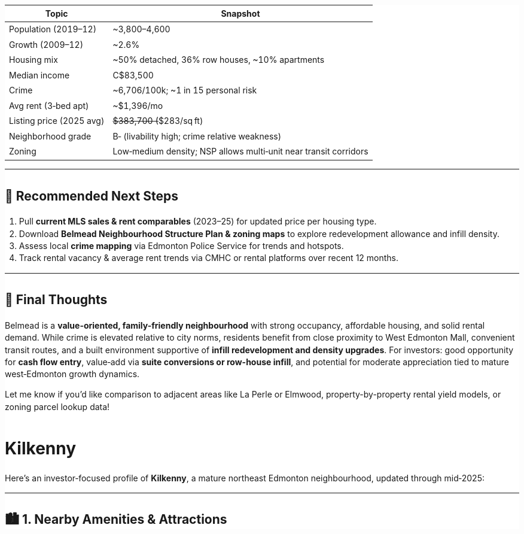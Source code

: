 | Topic                    | Snapshot                                                         |
| ------------------------ | ---------------------------------------------------------------- |
| Population (2019–12)     | \~3,800–4,600                                                    |
| Growth (2009–12)         | \~2.6%                                                           |
| Housing mix              | \~50% detached, 36% row houses, \~10% apartments                 |
| Median income            | C\$83,500                                                        |
| Crime                    | \~6,706/100k; \~1 in 15 personal risk                            |
| Avg rent (3‑bed apt)     | \~\$1,396/mo                                                     |
| Listing price (2025 avg) | ~~\$383,700 (~~\$283/sq ft)                                      |
| Neighborhood grade       | B‑ (livability high; crime relative weakness)                    |
| Zoning                   | Low‑medium density; NSP allows multi‑unit near transit corridors |

---

## 🎯 Recommended Next Steps

1. Pull **current MLS sales & rent comparables** (2023–25) for updated price per housing type.
2. Download **Belmead Neighbourhood Structure Plan & zoning maps** to explore redevelopment allowance and infill density.
3. Assess local **crime mapping** via Edmonton Police Service for trends and hotspots.
4. Track rental vacancy & average rent trends via CMHC or rental platforms over recent 12 months.

---

## 🎯 Final Thoughts

Belmead is a **value-oriented, family-friendly neighbourhood** with strong occupancy, affordable housing, and solid rental demand. While crime is elevated relative to city norms, residents benefit from close proximity to West Edmonton Mall, convenient transit routes, and a built environment supportive of **infill redevelopment and density upgrades**. For investors: good opportunity for **cash flow entry**, value‑add via **suite conversions or row-house infill**, and potential for moderate appreciation tied to mature west‑Edmonton growth dynamics.

Let me know if you’d like comparison to adjacent areas like La Perle or Elmwood, property-by-property rental yield models, or zoning parcel lookup data!

[1]: https://en.wikipedia.org/wiki/Belmead%2C_Edmonton?utm_source=chatgpt.com "Belmead, Edmonton"
[2]: https://www.edmonton.ca/public-files/assets/document?path=Neighbourhoods%2FBelmeadDemographicProfile.pdf&utm_source=chatgpt.com "Belmead Neighbourhood Profile"
[3]: https://censusdocs.edmonton.ca/DD34/MultiSource/Neighbourhood/BELMEAD.pdf?utm_source=chatgpt.com "Belmead"
[4]: https://www.gimme-shelter.com/belmead-edmonton-neighbourhood-profile-listings/?utm_source=chatgpt.com "Belmead, Edmonton | Neighbourhood Profile & Listings"
[5]: https://www.beechwoolger.ca/belmead-edmonton/?utm_source=chatgpt.com "Belmead, Edmonton"
[6]: https://www.areavibes.com/edmonton-ab/belmead/?utm_source=chatgpt.com "Belmead, Edmonton, AB Area Guide"
[7]: https://www.areavibes.com/edmonton-ab/belmead/crime/?utm_source=chatgpt.com "Belmead, AB Crime Rates: Stats & Map - Edmonton"
[8]: https://www.zumper.com/apartments-for-rent/edmonton-ab/belmead?utm_source=chatgpt.com "Apartments for Rent in Belmead, Edmonton, AB - 25 Rentals"
[9]: https://www.honestdoor.com/cities/ab/edmonton/belmead?utm_source=chatgpt.com "Belmead, Edmonton, AB Real Estate"
[10]: https://www.areavibes.com/edmonton-ab/belmead/housing/?utm_source=chatgpt.com "Belmead, Edmonton, AB Housing"
[11]: https://www.edmontonhomes.ca/belmead-real-estate.php?utm_source=chatgpt.com "Belmead Homes & Real Estate - Edmonton Homes"


# Kilkenny

Here’s an investor‑focused profile of **Kilkenny**, a mature northeast Edmonton neighbourhood, updated through mid‑2025:

---

## 🏙️ 1. Nearby Amenities & Attractions


[1]: https://www.edmonton.ca/public-files/assets/document?path=Neighbourhoods%2FEllerslieDemographicProfile.pdf&utm_source=chatgpt.com "Ellerslie Neighbourhood Profile"
[2]: https://en.wikipedia.org/wiki/Ellerslie_Rugby_Park?utm_source=chatgpt.com "Ellerslie Rugby Park"
[3]: https://www.areavibes.com/edmonton-ab/ellerslie/?utm_source=chatgpt.com "Ellerslie, AB Area Guide - Edmonton"
[4]: https://www.gimme-shelter.com/ellerslie-edmonton-neighbourhood-profile-listings/?utm_source=chatgpt.com "Ellerslie, Edmonton | Neighbourhood Profile & Listings"
[5]: https://en.wikipedia.org/wiki/Ellerslie%2C_Edmonton_%28area%29?utm_source=chatgpt.com "Ellerslie, Edmonton (area)"
[6]: https://en.wikipedia.org/wiki/Ellerslie%2C_Edmonton?utm_source=chatgpt.com "Ellerslie, Edmonton"
[7]: https://www.rentfaster.ca/ab/edmonton/community/ellerslie/?utm_source=chatgpt.com "Ellerslie Community Information - Edmonton"
[1]: https://www.edmonton.ca/residential_neighbourhoods/Neighbourhoods/NeighbourhoodProfile_Grovenor.pdf?utm_source=chatgpt.com "Grovenor Neighbourhood Profile"
[2]: https://www.areavibes.com/edmonton-ab/grovenor/?utm_source=chatgpt.com "Grovenor, Edmonton, AB Area Guide"
[3]: https://en.wikipedia.org/wiki/Grovenor%2C_Edmonton?utm_source=chatgpt.com "Grovenor, Edmonton"
[4]: https://wahi.com/ca/en/housing-market/ab/edmonton/grovenor?utm_source=chatgpt.com "Grovenor Housing Market Report: 9th Jul, 2025"
[5]: https://www.areavibes.com/edmonton-ab/grovenor/crime/?utm_source=chatgpt.com "Grovenor, AB Crime Rates: Stats & Map - Edmonton"
[6]: https://www.zillow.com/grovenor-edmonton-ab/rentals/?utm_source=chatgpt.com "Rental Listings in Grovenor Edmonton"
[7]: https://www.zumper.com/apartments-for-rent/edmonton-ab/grovenor?utm_source=chatgpt.com "Apartments for Rent in Grovenor, Edmonton, AB - 25 Rentals"
[8]: https://www.honestdoor.com/cities/ab/edmonton/grovenor?utm_source=chatgpt.com "Grovenor, Edmonton Real Estate: Housing Market July 2025"
[9]: https://www.areavibes.com/edmonton-ab/grovenor/housing/?utm_source=chatgpt.com "Grovenor, AB Housing Statistics - Edmonton"
[10]: https://schmidtrealtygroup.com/neighborhood-profile-grovenor/?utm_source=chatgpt.com "Neighborhood Profile: Grovenor"
[11]: https://nexthome.ca/neighbourhoods/grovenor/31904/?utm_source=chatgpt.com "Grovenor"
[12]: https://www.edmontonpolice.ca/CrimeFiles/NeighbourhoodCrimeMapping?utm_source=chatgpt.com "Neighbourhood Crime Mapping"
[1]: https://en.wikipedia.org/wiki/Kilkenny%2C_Edmonton?utm_source=chatgpt.com "Kilkenny, Edmonton"
[2]: https://www.areavibes.com/edmonton-ab/kilkenny/?utm_source=chatgpt.com "Kilkenny, Edmonton, AB Area Guide"
[3]: https://www.edmonton.ca/residential_neighbourhoods/Neighbourhoods/NeighbourhoodProfile_Kilkenny.pdf?utm_source=chatgpt.com "Kilkenny Neighbourhood Profile"
[4]: https://en.wikipedia.org/wiki/List_of_neighbourhoods_in_Edmonton?utm_source=chatgpt.com "List of neighbourhoods in Edmonton"
[5]: https://www.gimme-shelter.com/kilkenny-edmonton-neighbourhood-profile-and-listings/?utm_source=chatgpt.com "Kilkenny, Edmonton | Neighbourhood Profile and Listings"
[6]: https://www.areavibes.com/edmonton-ab/kilkenny/crime/?utm_source=chatgpt.com "Kilkenny, AB Crime Rates: Stats & Map - Edmonton"
[7]: https://www.zillow.com/kilkenny-edmonton-ab/rentals/?utm_source=chatgpt.com "Rental Listings in Kilkenny Edmonton"
[8]: https://www.zumper.com/houses-for-rent/edmonton-ab/kilkenny?utm_source=chatgpt.com "Houses for Rent in Kilkenny, Edmonton, AB - Zumper"
[9]: https://www.zillow.com/kilkenny-edmonton-ab/?utm_source=chatgpt.com "Kilkenny Edmonton Real Estate & Homes For Sale"
[10]: https://www.edmontonrealestate.pro/northeast-edmonton/kilkenny.php?utm_source=chatgpt.com "Kilkenny Homes For Sale, Edmonton | View Listings"
[11]: https://en.wikipedia.org/wiki/Hollick-Kenyon%2C_Edmonton?utm_source=chatgpt.com "Hollick-Kenyon, Edmonton"
[1]: https://nexthome.ca/neighbourhoods/belvedere/14711/?utm_source=chatgpt.com "Belvedere"
[2]: https://en.wikipedia.org/wiki/Belvedere_station_%28Edmonton%29?utm_source=chatgpt.com "Belvedere station (Edmonton)"
[3]: https://en.wikipedia.org/wiki/Belvedere%2C_Edmonton?utm_source=chatgpt.com "Belvedere, Edmonton"
[4]: https://belvederecl.com/about/?utm_source=chatgpt.com "About Belvedere"
[5]: https://www.areavibes.com/edmonton-ab/belvedere/?utm_source=chatgpt.com "Belvedere, Edmonton, AB Area Guide"
[6]: https://www.edmonton.ca/public-files/assets/document?path=Neighbourhoods%2FBelvedereDemographicProfile.pdf&utm_source=chatgpt.com "Belvedere Neighbourhood Profile"
[7]: https://locallogic.co/insights/CA-AB/Edmonton/Belvedere/?utm_source=chatgpt.com "Insights for Belvedere | Local Logic | Location Intelligence"
[8]: https://www.areavibes.com/edmonton-ab/belvedere/crime/?utm_source=chatgpt.com "Belvedere, AB Crime Rates: Stats & Map - Edmonton"
[9]: https://www.areavibes.com/edmonton-ab/belvedere/housing/?utm_source=chatgpt.com "Belvedere, AB Housing Statistics - Edmonton"
[10]: https://www.zumper.com/apartments-for-rent/edmonton-ab/belvedere?utm_source=chatgpt.com "Apartments for Rent in Belvedere, Edmonton, AB - 25 Rentals"
[11]: https://www.apartments.com/rent-market-trends/edmonton-ab/?utm_source=chatgpt.com "Average Rent in Edmonton, AB: Rental Market Trends"
[12]: https://www.zumper.com/rent-research/edmonton-ab?utm_source=chatgpt.com "Average Rent in Edmonton, AB and Rent Price Trends"
[13]: https://www.edmontonrealestate.ca/belvedere-homes-for-sale/100000-200000/?utm_source=chatgpt.com "Belvedere Homes For Sale Northeast Edmonton - Belvedere Real ..."
[14]: https://www.honestdoor.com/cities/ab/edmonton/belvedere?utm_source=chatgpt.com "Belvedere, Edmonton Real Estate: Housing Market July 2025"
[1]: https://en.wikipedia.org/wiki/Londonderry%2C_Edmonton?utm_source=chatgpt.com "Londonderry, Edmonton"
[2]: https://locallogic.co/insights/CA-AB/Edmonton/Kildare/?utm_source=chatgpt.com "Insights for Kildare | Local Logic | Location Intelligence"
[3]: https://www.edmonton.ca/public-files/assets/document?path=Neighbourhoods%2FKildareDemographicProfile.pdf&utm_source=chatgpt.com "Kildare Neighbourhood Profile"
[4]: https://www.gimme-shelter.com/kildare-edmonton-neighbourhood-profile-and-listings/?utm_source=chatgpt.com "Kildare, Edmonton | Neighbourhood Profile and Listings"
[5]: https://storeys.com/edmonton-multiplex-small-scale-residential-2025/?utm_source=chatgpt.com "Missing Middle Housing In Edmonton Doubles After Zoning ..."
[6]: https://situateinc.ca/zoning/edmonton-rs-zone/?utm_source=chatgpt.com "What Can I Do in Edmonton's RS Zone?"
[7]: https://edmonton.taproot.news/news/2025/06/30/here-are-the-proposed-changes-to-edmontons-zoning-bylaw-set-for-debate-this-week?utm_source=chatgpt.com "Here are the proposed changes to Edmonton's zoning ..."
[8]: https://en.wikipedia.org/wiki/Kildare%2C_Edmonton?utm_source=chatgpt.com "Kildare, Edmonton"
[9]: https://www.honestdoor.com/cities/ab/edmonton/kildare?utm_source=chatgpt.com "Kildare, Edmonton Real Estate: Housing Market July 2025"
[10]: https://en.wikipedia.org/wiki/York%2C_Edmonton?utm_source=chatgpt.com "York, Edmonton"
[11]: https://www.areavibes.com/edmonton-ab/kildare/crime/?utm_source=chatgpt.com "Kildare, AB Crime Rates: Stats & Map - Edmonton"
[12]: https://www.zillow.com/kildare-edmonton-ab/rent-townhomes/?utm_source=chatgpt.com "Townhomes For Rent in Kildare Edmonton - 4 Rentals"
[13]: https://www.reddit.com/r/Edmonton/comments/1l310cy/more_than_16000_new_dwelling_units_approved_in/?utm_source=chatgpt.com "than 16000 new dwelling units approved in Edmonton one ..."
[14]: https://www.edmontonrealestate.ca/kildare-homes-for-sale.php?utm_source=chatgpt.com "Kildare Homes For Sale Northeast Edmonton"
[15]: https://wahi.com/ca/en/housing-market/ab/edmonton/kildare?utm_source=chatgpt.com "Kildare Housing Market Report: 1st Aug, 2025"